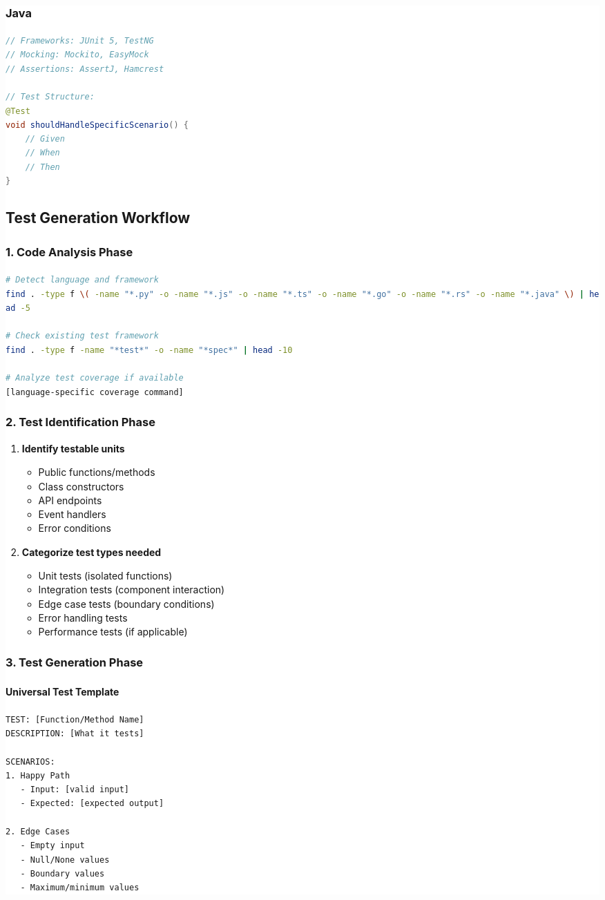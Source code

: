 ### Java
```java
// Frameworks: JUnit 5, TestNG
// Mocking: Mockito, EasyMock
// Assertions: AssertJ, Hamcrest

// Test Structure:
@Test
void shouldHandleSpecificScenario() {
    // Given
    // When
    // Then
}
```

## Test Generation Workflow

### 1. Code Analysis Phase
```bash
# Detect language and framework
find . -type f \( -name "*.py" -o -name "*.js" -o -name "*.ts" -o -name "*.go" -o -name "*.rs" -o -name "*.java" \) | head -5

# Check existing test framework
find . -type f -name "*test*" -o -name "*spec*" | head -10

# Analyze test coverage if available
[language-specific coverage command]
```

### 2. Test Identification Phase
1. **Identify testable units**
   - Public functions/methods
   - Class constructors
   - API endpoints
   - Event handlers
   - Error conditions

2. **Categorize test types needed**
   - Unit tests (isolated functions)
   - Integration tests (component interaction)
   - Edge case tests (boundary conditions)
   - Error handling tests
   - Performance tests (if applicable)

### 3. Test Generation Phase

#### Universal Test Template
```
TEST: [Function/Method Name]
DESCRIPTION: [What it tests]

SCENARIOS:
1. Happy Path
   - Input: [valid input]
   - Expected: [expected output]

2. Edge Cases
   - Empty input
   - Null/None values
   - Boundary values
   - Maximum/minimum values

```